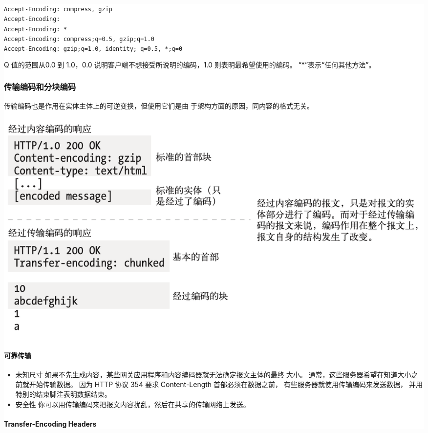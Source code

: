 ```http
Accept-Encoding: compress, gzip
Accept-Encoding: 
Accept-Encoding: *
Accept-Encoding: compress;q=0.5, gzip;q=1.0
Accept-Encoding: gzip;q=1.0, identity; q=0.5, *;q=0
```

Q 值的范围从0.0 到 1.0，0.0 说明客户端不想接受所说明的编码，1.0 则表明最希望使用的编码。
“*”表示“任何其他方法”。

### 传输编码和分块编码

传输编码也是作用在实体主体上的可逆变换，但使用它们是由 于架构方面的原因，同内容的格式无关。

![](http-entities-encoding/transfer-encoding.png)

#### 可靠传输

- 未知尺寸
如果不先生成内容，某些网关应用程序和内容编码器就无法确定报文主体的最终 大小。
通常，这些服务器希望在知道大小之前就开始传输数据。
因为 HTTP 协议 354 要求 Content-Length 首部必须在数据之前，
有些服务器就使用传输编码来发送数据，
并用特别的结束脚注表明数据结束。
- 安全性
你可以用传输编码来把报文内容扰乱，然后在共享的传输网络上发送。


#### Transfer-Encoding Headers
